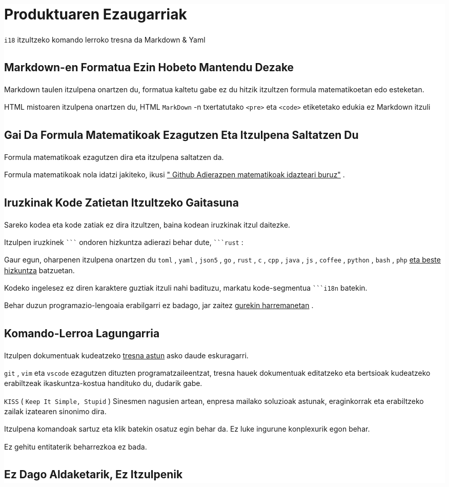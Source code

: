 # Produktuaren Ezaugarriak

`i18` itzultzeko komando lerroko tresna da Markdown & Yaml

## Markdown-en Formatua Ezin Hobeto Mantendu Dezake

Markdown taulen itzulpena onartzen du, formatua kaltetu gabe ez du hitzik itzultzen formula matematikoetan edo esteketan.

HTML mistoaren itzulpena onartzen du, HTML `MarkDown` -n txertatutako `<pre>` eta `<code>` etiketetako edukia ez Markdown itzuli

## Gai Da Formula Matematikoak Ezagutzen Eta Itzulpena Saltatzen Du

Formula matematikoak ezagutzen dira eta itzulpena saltatzen da.

Formula matematikoak nola idatzi jakiteko, ikusi [" Github Adierazpen matematikoak idazteari buruz"](https://docs.github.com/get-started/writing-on-github/working-with-advanced-formatting/writing-mathematical-expressions#about-writing-mathematical-expressions) .

## Iruzkinak Kode Zatietan Itzultzeko Gaitasuna

Sareko kodea eta kode zatiak ez dira itzultzen, baina kodean iruzkinak itzul daitezke.

Itzulpen iruzkinek ` ``` ` ondoren hizkuntza adierazi behar dute, ` ```rust ` :

Gaur egun, oharpenen itzulpena onartzen du `toml` , `yaml` , `json5` , `go` , `rust` , `c` , `cpp` , `java` , `js` , `coffee` , `python` , `bash` , `php` [eta beste hizkuntza](https://github.com/i18n-site/rust/blob/main/getc/src/style.rs#L14) batzuetan.

Kodeko ingelesez ez diren karaktere guztiak itzuli nahi badituzu, markatu kode-segmentua ` ```i18n ` batekin.

Behar duzun programazio-lengoaia erabilgarri ez badago, jar zaitez [gurekin harremanetan](https://groups.google.com/g/i18n-site) .

## Komando-Lerroa Lagungarria

Itzulpen dokumentuak kudeatzeko [tresna astun](https://www.capterra.com/translation-management-software) asko daude eskuragarri.

`git` , `vim` eta `vscode` ezagutzen dituzten programatzaileentzat, tresna hauek dokumentuak editatzeko eta bertsioak kudeatzeko erabiltzeak ikaskuntza-kostua handituko du, dudarik gabe.

`KISS` ( `Keep It Simple, Stupid` ) Sinesmen nagusien artean, enpresa mailako soluzioak astunak, eraginkorrak eta erabiltzeko zailak izatearen sinonimo dira.

Itzulpena komandoak sartuz eta klik batekin osatuz egin behar da. Ez luke ingurune konplexurik egon behar.

Ez gehitu entitaterik beharrezkoa ez bada.

## Ez Dago Aldaketarik, Ez Itzulpenik
